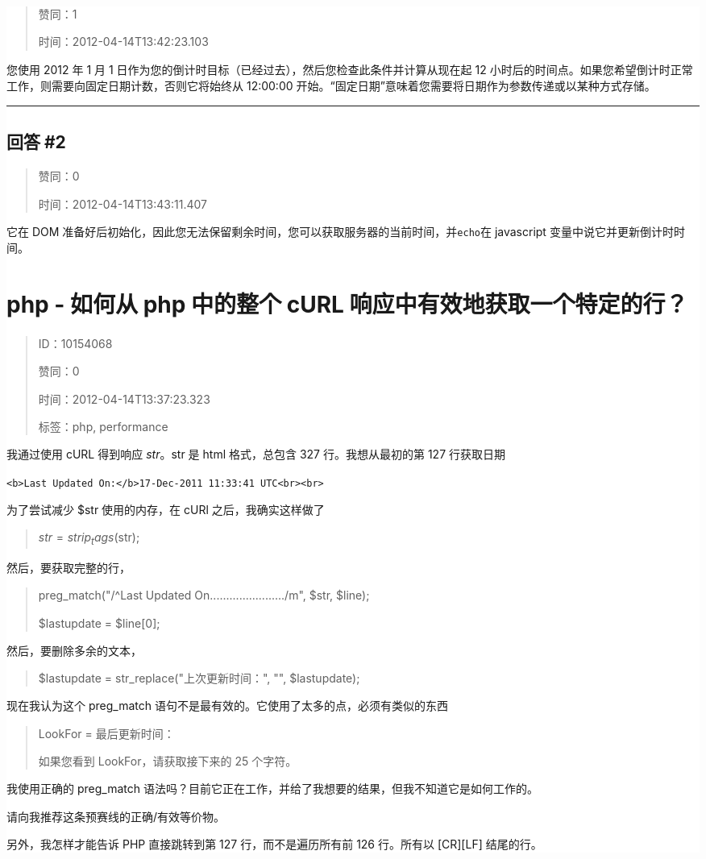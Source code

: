 > 赞同：1
> 
> 时间：2012-04-14T13:42:23.103

您使用 2012 年 1 月 1 日作为您的倒计时目标（已经过去），然后您检查此条件并计算从现在起 12 小时后的时间点。如果您希望倒计时正常工作，则需要向固定日期计数，否则它将始终从 12:00:00 开始。“固定日期”意味着您需要将日期作为参数传递或以某种方式存储。

* * *

## 回答 #2

> 赞同：0
> 
> 时间：2012-04-14T13:43:11.407

它在 DOM 准备好后初始化，因此您无法保留剩余时间，您可以获取服务器的当前时间，并`echo`在 javascript 变量中说它并更新倒计时时间。

# php - 如何从 php 中的整个 cURL 响应中有效地获取一个特定的行？

> ID：10154068
> 
> 赞同：0
> 
> 时间：2012-04-14T13:37:23.323
> 
> 标签：php, performance

我通过使用 cURL 得到响应 $str。$str 是 html 格式，总包含 327 行。我想从最初的第 127 行获取日期

```
<b>Last Updated On:</b>17-Dec-2011 11:33:41 UTC<br><br> 
```

为了尝试减少 $str 使用的内存，在 cURl 之后，我确实这样做了

> $str = strip_tags($str);

然后，要获取完整的行，

> preg_match("/^Last Updated On......................./m", $str, $line);
> 
> $lastupdate = $line[0];

然后，要删除多余的文本，

> $lastupdate = str_replace("上次更新时间：", "", $lastupdate);

现在我认为这个 preg_match 语句不是最有效的。它使用了太多的点，必须有类似的东西

> LookFor = 最后更新时间：
> 
> 如果您看到 LookFor，请获取接下来的 25 个字符。

我使用正确的 preg_match 语法吗？目前它正在工作，并给了我想要的结果，但我不知道它是如何工作的。

请向我推荐这条预赛线的正确/有效等价物。

另外，我怎样才能告诉 PHP 直接跳转到第 127 行，而不是遍历所有前 126 行。所有以 [CR][LF] 结尾的行。
